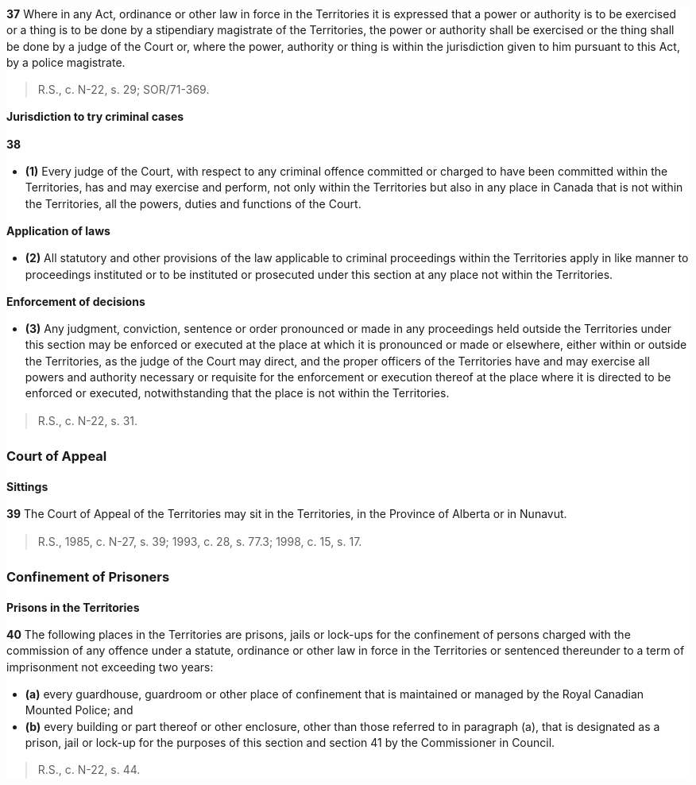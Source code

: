 **37** Where in any Act, ordinance or other law in force in the Territories it is expressed that a power or authority is to be exercised or a thing is to be done by a stipendiary magistrate of the Territories, the power or authority shall be exercised or the thing shall be done by a judge of the Court or, where the power, authority or thing is within the jurisdiction given to him pursuant to this Act, by a police magistrate.
> R.S., c. N-22, s. 29; SOR/71-369.





**Jurisdiction to try criminal cases**

**38** 

- **(1)** Every judge of the Court, with respect to any criminal offence committed or charged to have been committed within the Territories, has and may exercise and perform, not only within the Territories but also in any place in Canada that is not within the Territories, all the powers, duties and functions of the Court.

**Application of laws**

- **(2)** All statutory and other provisions of the law applicable to criminal proceedings within the Territories apply in like manner to proceedings instituted or to be instituted or prosecuted under this section at any place not within the Territories.

**Enforcement of decisions**

- **(3)** Any judgment, conviction, sentence or order pronounced or made in any proceedings held outside the Territories under this section may be enforced or executed at the place at which it is pronounced or made or elsewhere, either within or outside the Territories, as the judge of the Court may direct, and the proper officers of the Territories have and may exercise all powers and authority necessary or requisite for the enforcement or execution thereof at the place where it is directed to be enforced or executed, notwithstanding that the place is not within the Territories.
> R.S., c. N-22, s. 31.





### Court of Appeal



**Sittings**

**39** The Court of Appeal of the Territories may sit in the Territories, in the Province of Alberta or in Nunavut.
> R.S., 1985, c. N-27, s. 39; 1993, c. 28, s. 77.3; 1998, c. 15, s. 17.





### Confinement of Prisoners



**Prisons in the Territories**

**40** The following places in the Territories are prisons, jails or lock-ups for the confinement of persons charged with the commission of any offence under a statute, ordinance or other law in force in the Territories or sentenced thereunder to a term of imprisonment not exceeding two years:
- **(a)** every guardhouse, guardroom or other place of confinement that is maintained or managed by the Royal Canadian Mounted Police; and
- **(b)** every building or part thereof or other enclosure, other than those referred to in paragraph (a), that is designated as a prison, jail or lock-up for the purposes of this section and section 41 by the Commissioner in Council.
> R.S., c. N-22, s. 44.
